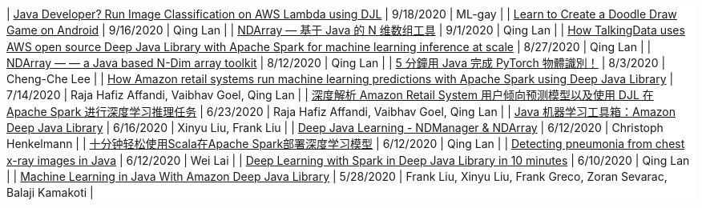 | [Java Developer? Run Image Classification on AWS Lambda using DJL](https://medium.com/@guyernest/java-developer-run-image-classification-on-aws-lambda-using-djl-e889465a87d)                                                                                                                                                          | 9/18/2020    | ML-gay                                                                    |
| [Learn to Create a Doodle Draw Game on Android](https://towardsdatascience.com/learn-to-create-a-doodle-draw-game-on-android-f713e64408a7)                                                                                                                                                                                             | 9/16/2020    | Qing Lan                                                                  |
| [NDArray — 基于 Java 的 N 维数组工具](https://amazonaws-china.com/cn/blogs/china/ndarray-java-based-n-dimensional-array-tool/)                                                                                                                                                                                                                 | 9/1/2020     | Qing Lan                                                                  |
| [How TalkingData uses AWS open source Deep Java Library with Apache Spark for machine learning inference at scale](https://aws.amazon.com/blogs/opensource/how-talkingdata-uses-aws-open-source-deep-java-library-with-apache-spark-for-machine-learning-inference-at-scale/)                                                          | 8/27/2020    | Qing Lan                                                                  |
| [NDArray — — a Java based N-Dim array toolkit](https://towardsdatascience.com/ndarray-a-java-based-n-dim-array-toolkit-60b4035b10b8)                                                                                                                                                                                                   | 8/12/2020    | Qing Lan                                                                  |
| [5 分鐘用 Java 完成 PyTorch 物體識別！](https://aws.amazon.com/tw/events/taiwan/interviews/articles-PyTorch/)                                                                                                                                                                                                                                    | 8/3/2020     | Cheng-Che Lee                                                             |
| [How Amazon retail systems run machine learning predictions with Apache Spark using Deep Java Library](https://aws.amazon.com/blogs/opensource/how-amazon-retail-systems-run-machine-learning-predictions-with-apache-spark-using-deep-java-library/)                                                                                  | 7/14/2020    | Raja Hafiz Affandi, Vaibhav Goel, Qing Lan                                |
| [深度解析 Amazon Retail System 用户倾向预测模型以及使用 DJL 在 Apache Spark 进行深度学习推理任务](https://amazonaws-china.com/cn/blogs/china/how-amazon-retail-systems-run-machine-learning-predictions-with-apache-spark-using-deep-java-library/)                                                                                                               | 6/23/2020    | Raja Hafiz Affandi, Vaibhav Goel, Qing Lan                                |
| [Java 机器学习工具箱：Amazon Deep Java Library](https://www.infoq.cn/article/VcHFF0bJwKRaNIEzt4S4)                                                                                                                                                                                                                                             | 6/16/2020    | Xinyu Liu, Frank Liu                                                      |
| [Deep Java Learning - NDManager & NDArray](https://divis.io/en/2020/05/deep-java-learning-introduction-part-1-ndmanager-ndarray/)                                                                                                                                                                                                      | 6/12/2020    | Christoph Henkelmann                                                      |
| [十分钟轻松使用Scala在Apache Spark部署深度学习模型](https://zhuanlan.zhihu.com/p/148216347)                                                                                                                                                                                                                                                            | 6/12/2020    | Qing Lan                                                                  |
| [Detecting pneumonia from chest x-ray images in Java](https://towardsdatascience.com/detecting-pneumonia-from-chest-x-ray-images-e02bcf705dd6)                                                                                                                                                                                         | 6/12/2020    | Wei Lai                                                                   |
| [Deep Learning with Spark in Deep Java Library in 10 minutes](https://towardsdatascience.com/deep-learning-with-spark-in-deep-java-library-in-10-minutes-923a73704094)                                                                                                                                                                 | 6/10/2020    | Qing Lan                                                                  |
| [Machine Learning in Java With Amazon Deep Java Library](https://www.infoq.com/articles/java-machine-learning-djl/)                                                                                                                                                                                                                    | 5/28/2020    | Frank Liu, Xinyu Liu, Frank Greco, Zoran Sevarac, Balaji Kamakoti         |